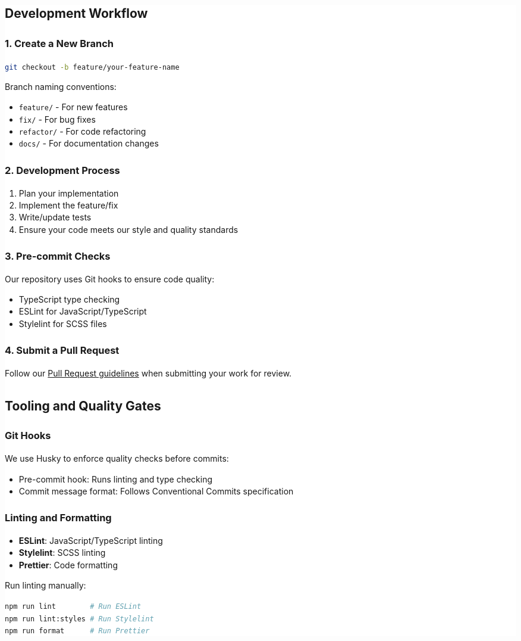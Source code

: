 ## Development Workflow

### 1. Create a New Branch

```bash
git checkout -b feature/your-feature-name
```

Branch naming conventions:
- `feature/` - For new features
- `fix/` - For bug fixes
- `refactor/` - For code refactoring
- `docs/` - For documentation changes

### 2. Development Process

1. Plan your implementation
2. Implement the feature/fix
3. Write/update tests
4. Ensure your code meets our style and quality standards

### 3. Pre-commit Checks

Our repository uses Git hooks to ensure code quality:

- TypeScript type checking
- ESLint for JavaScript/TypeScript
- Stylelint for SCSS files

### 4. Submit a Pull Request

Follow our [Pull Request guidelines](./pull-request-template.md) when submitting your work for review.

## Tooling and Quality Gates

### Git Hooks

We use Husky to enforce quality checks before commits:

- Pre-commit hook: Runs linting and type checking
- Commit message format: Follows Conventional Commits specification

### Linting and Formatting

- **ESLint**: JavaScript/TypeScript linting
- **Stylelint**: SCSS linting
- **Prettier**: Code formatting

Run linting manually:

```bash
npm run lint        # Run ESLint
npm run lint:styles # Run Stylelint
npm run format      # Run Prettier
```
